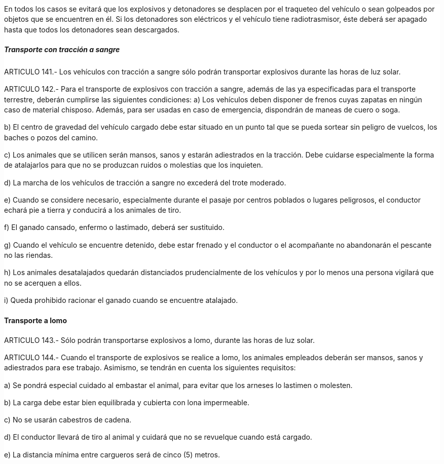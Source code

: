 En todos los casos se evitará que los explosivos y  detonadores  se desplacen  por  el  traqueteo  del  vehículo  o  sean golpeados por objetos que se encuentren en él. Si los detonadores  son eléctricos y  el vehículo tiene radiotrasmisor, éste deberá ser apagado  hasta que todos los detonadores sean descargados.

##### Transporte con tracción a sangre

<a id="141"></a>
ARTICULO  141.-  Los  vehículos  con  tracción a sangre sólo podrán transportar explosivos durante las horas de luz solar.

<a id="142"></a>
ARTICULO  142.-  Para  el  transporte  de explosivos con tracción a sangre,  además  de  las  ya  especificadas  para    el  transporte terrestre,  deberán  cumplirse  las  siguientes  condiciones:  a) Los vehículos deben disponer de frenos cuyas zapatas  en  ningún caso  de  material  chisposo.    Además, para ser usadas en caso de emergencia, dispondrán de maneas de cuero o soga.

b) El centro de gravedad del vehículo  cargado  debe  estar situado en  un  punto tal que se pueda sortear sin peligro de vuelcos,  los baches o pozos del camino.

c) Los animales  que  se  utilicen  serán  mansos,  sanos y estarán adiestrados en la tracción. Debe cuidarse especialmente  la  forma de atalajarlos  para que no se produzcan ruidos o molestias que los inquieten.

d) La marcha de los  vehículos de tracción a sangre no excederá del trote moderado.

e) Cuando se considere  necesario,  especialmente durante el pasaje por centros poblados o lugares peligrosos,  el conductor echará pie a tierra y conducirá a los animales de tiro.

f) El ganado cansado, enfermo o lastimado, deberá  ser  sustituido.

g)  Cuando el vehículo se encuentre detenido, debe estar frenado  y el conductor  o  el  acompañante  no abandonarán el pescante no las riendas.

h) Los animales desatalajados quedarán distanciados prudencialmente  de  los  vehículos y  por  lo  menos  una  persona vigilará que no se acerquen a ellos.

i)  Queda  prohibido  racionar    el  ganado  cuando  se  encuentre atalajado.

#### Transporte a lomo

<a id="143"></a>
ARTICULO   143.-  Sólo  podrán  transportarse  explosivos  a  lomo, durante las horas de luz solar.

<a id="144"></a>
ARTICULO  144.-  Cuando  el  transporte  de explosivos se realice a lomo,  los  animales  empleados  deberán  ser  mansos,    sanos   y adiestrados  para  ese  trabajo. Asimismo, se tendrán en cuenta los siguientes requisitos:

a) Se pondrá especial cuidado  al  embastar  el animal, para evitar que los arneses lo lastimen o molesten.

b)  La  carga  debe  estar  bien  equilibrada y cubierta  con  lona impermeable.

c) No se usarán cabestros de cadena.

d) El conductor llevará de tiro al  animal  y  cuidará  que  no  se revuelque cuando está cargado.

e)  La  distancia  mínima entre cargueros será de cinco (5) metros.
